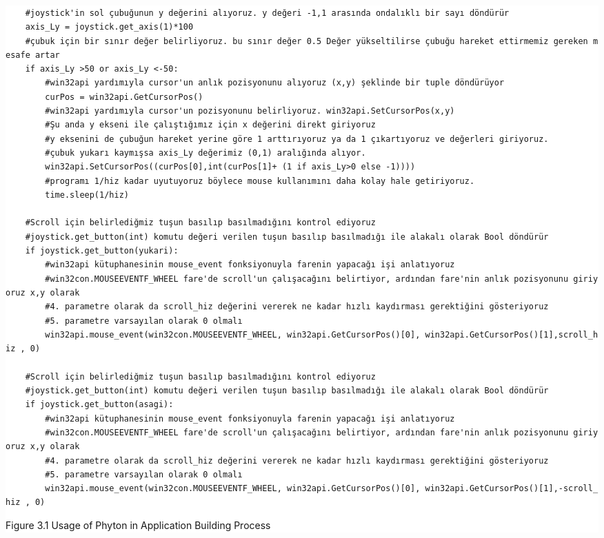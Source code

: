         #joystick'in sol çubuğunun y değerini alıyoruz. y değeri -1,1 arasında ondalıklı bir sayı döndürür
        axis_Ly = joystick.get_axis(1)*100
        #çubuk için bir sınır değer belirliyoruz. bu sınır değer 0.5 Değer yükseltilirse çubuğu hareket ettirmemiz gereken mesafe artar
        if axis_Ly >50 or axis_Ly <-50:
            #win32api yardımıyla cursor'un anlık pozisyonunu alıyoruz (x,y) şeklinde bir tuple döndürüyor
            curPos = win32api.GetCursorPos()
            #win32api yardımıyla cursor'un pozisyonunu belirliyoruz. win32api.SetCursorPos(x,y)
            #Şu anda y ekseni ile çalıştığımız için x değerini direkt giriyoruz
            #y eksenini de çubuğun hareket yerine göre 1 arttırıyoruz ya da 1 çıkartıyoruz ve değerleri giriyoruz.
            #çubuk yukarı kaymışsa axis_Ly değerimiz (0,1) aralığında alıyor.
            win32api.SetCursorPos((curPos[0],int(curPos[1]+ (1 if axis_Ly>0 else -1))))
            #programı 1/hiz kadar uyutuyoruz böylece mouse kullanımını daha kolay hale getiriyoruz.
            time.sleep(1/hiz)

        #Scroll için belirlediğmiz tuşun basılıp basılmadığını kontrol ediyoruz
        #joystick.get_button(int) komutu değeri verilen tuşun basılıp basılmadığı ile alakalı olarak Bool döndürür
        if joystick.get_button(yukari):
            #win32api kütuphanesinin mouse_event fonksiyonuyla farenin yapacağı işi anlatıyoruz
            #win32con.MOUSEEVENTF_WHEEL fare'de scroll'un çalışacağını belirtiyor, ardından fare'nin anlık pozisyonunu giriyoruz x,y olarak
            #4. parametre olarak da scroll_hiz değerini vererek ne kadar hızlı kaydırması gerektiğini gösteriyoruz
            #5. parametre varsayılan olarak 0 olmalı
            win32api.mouse_event(win32con.MOUSEEVENTF_WHEEL, win32api.GetCursorPos()[0], win32api.GetCursorPos()[1],scroll_hiz , 0)

        #Scroll için belirlediğmiz tuşun basılıp basılmadığını kontrol ediyoruz
        #joystick.get_button(int) komutu değeri verilen tuşun basılıp basılmadığı ile alakalı olarak Bool döndürür
        if joystick.get_button(asagi):
            #win32api kütuphanesinin mouse_event fonksiyonuyla farenin yapacağı işi anlatıyoruz
            #win32con.MOUSEEVENTF_WHEEL fare'de scroll'un çalışacağını belirtiyor, ardından fare'nin anlık pozisyonunu giriyoruz x,y olarak
            #4. parametre olarak da scroll_hiz değerini vererek ne kadar hızlı kaydırması gerektiğini gösteriyoruz
            #5. parametre varsayılan olarak 0 olmalı
            win32api.mouse_event(win32con.MOUSEEVENTF_WHEEL, win32api.GetCursorPos()[0], win32api.GetCursorPos()[1],-scroll_hiz , 0)

Figure 3.1 Usage of Phyton in Application Building Process
















